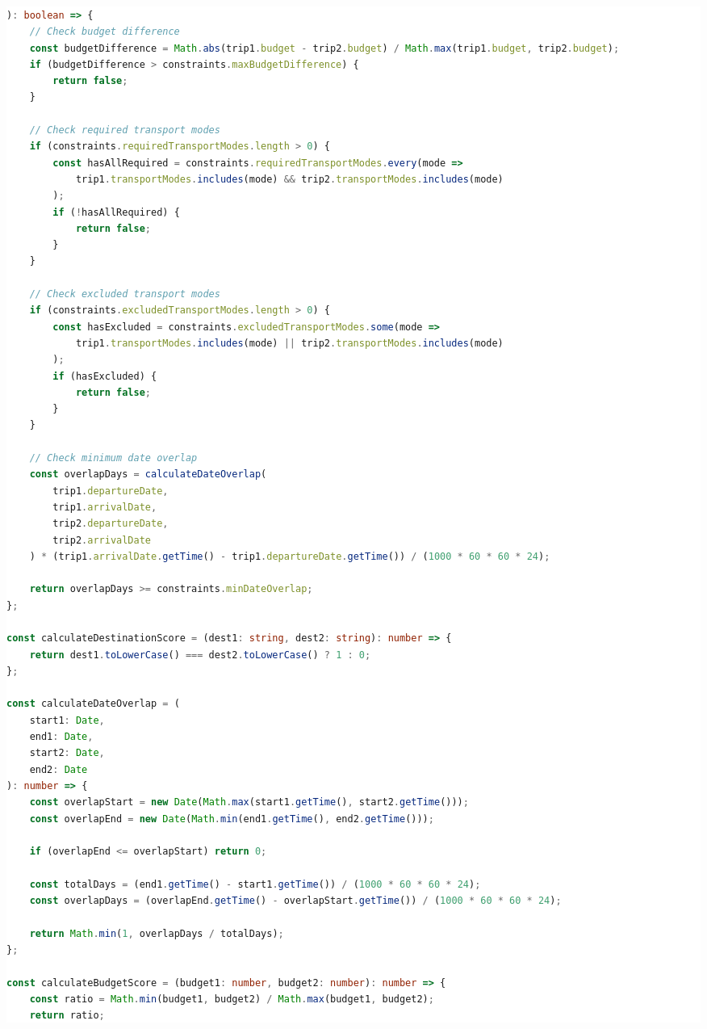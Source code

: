 ```typescript
): boolean => {
    // Check budget difference
    const budgetDifference = Math.abs(trip1.budget - trip2.budget) / Math.max(trip1.budget, trip2.budget);
    if (budgetDifference > constraints.maxBudgetDifference) {
        return false;
    }

    // Check required transport modes
    if (constraints.requiredTransportModes.length > 0) {
        const hasAllRequired = constraints.requiredTransportModes.every(mode =>
            trip1.transportModes.includes(mode) && trip2.transportModes.includes(mode)
        );
        if (!hasAllRequired) {
            return false;
        }
    }

    // Check excluded transport modes
    if (constraints.excludedTransportModes.length > 0) {
        const hasExcluded = constraints.excludedTransportModes.some(mode =>
            trip1.transportModes.includes(mode) || trip2.transportModes.includes(mode)
        );
        if (hasExcluded) {
            return false;
        }
    }

    // Check minimum date overlap
    const overlapDays = calculateDateOverlap(
        trip1.departureDate,
        trip1.arrivalDate,
        trip2.departureDate,
        trip2.arrivalDate
    ) * (trip1.arrivalDate.getTime() - trip1.departureDate.getTime()) / (1000 * 60 * 60 * 24);

    return overlapDays >= constraints.minDateOverlap;
};

const calculateDestinationScore = (dest1: string, dest2: string): number => {
    return dest1.toLowerCase() === dest2.toLowerCase() ? 1 : 0;
};

const calculateDateOverlap = (
    start1: Date,
    end1: Date,
    start2: Date,
    end2: Date
): number => {
    const overlapStart = new Date(Math.max(start1.getTime(), start2.getTime()));
    const overlapEnd = new Date(Math.min(end1.getTime(), end2.getTime()));
    
    if (overlapEnd <= overlapStart) return 0;
    
    const totalDays = (end1.getTime() - start1.getTime()) / (1000 * 60 * 60 * 24);
    const overlapDays = (overlapEnd.getTime() - overlapStart.getTime()) / (1000 * 60 * 60 * 24);
    
    return Math.min(1, overlapDays / totalDays);
};

const calculateBudgetScore = (budget1: number, budget2: number): number => {
    const ratio = Math.min(budget1, budget2) / Math.max(budget1, budget2);
    return ratio;
```